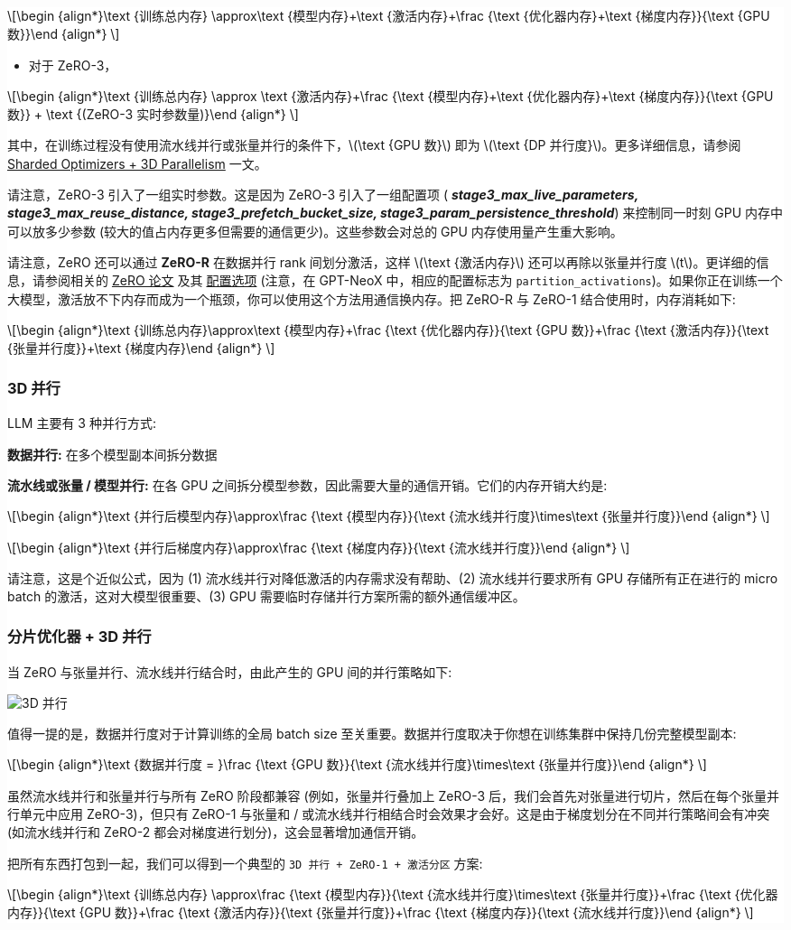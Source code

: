 \\\[\\begin {align\*}\\text {训练总内存} \\approx\\text {模型内存}+\\text {激活内存}+\\frac {\\text {优化器内存}+\\text {梯度内存}}{\\text {GPU 数}}\\end {align\*} \\\]

*   对于 ZeRO-3，

\\\[\\begin {align\*}\\text {训练总内存} \\approx \\text {激活内存}+\\frac {\\text {模型内存}+\\text {优化器内存}+\\text {梯度内存}}{\\text {GPU 数}} + \\text {(ZeRO-3 实时参数量)}\\end {align\*} \\\]

其中，在训练过程没有使用流水线并行或张量并行的条件下，\\(\\text {GPU 数}\\) 即为 \\(\\text {DP 并行度}\\)。更多详细信息，请参阅 [Sharded Optimizers + 3D Parallelism](https://www.notion.so/Sharded-Optimizers-3D-Parallelism-9c476d020d7641a299fb6be6ae82e9f8) 一文。

请注意，ZeRO-3 引入了一组实时参数。这是因为 ZeRO-3 引入了一组配置项 ( _**stage3\_max\_live\_parameters, stage3\_max\_reuse\_distance, stage3\_prefetch\_bucket\_size, stage3\_param\_persistence\_threshold**_) 来控制同一时刻 GPU 内存中可以放多少参数 (较大的值占内存更多但需要的通信更少)。这些参数会对总的 GPU 内存使用量产生重大影响。

请注意，ZeRO 还可以通过 **ZeRO-R** 在数据并行 rank 间划分激活，这样 \\(\\text {激活内存}\\) 还可以再除以张量并行度 \\(t\\)。更详细的信息，请参阅相关的 [ZeRO 论文](https://arxiv.org/abs/1910.02054) 及其 [配置选项](https://www.deepspeed.ai/docs/config-json/#activation-checkpointing) (注意，在 GPT-NeoX 中，相应的配置标志为 `partition_activations`)。如果你正在训练一个大模型，激活放不下内存而成为一个瓶颈，你可以使用这个方法用通信换内存。把 ZeRO-R 与 ZeRO-1 结合使用时，内存消耗如下:

\\\[\\begin {align\*}\\text {训练总内存}\\approx\\text {模型内存}+\\frac {\\text {优化器内存}}{\\text {GPU 数}}+\\frac {\\text {激活内存}}{\\text {张量并行度}}+\\text {梯度内存}\\end {align\*} \\\]

### 3D 并行

LLM 主要有 3 种并行方式:

**数据并行:** 在多个模型副本间拆分数据

**流水线或张量 / 模型并行:** 在各 GPU 之间拆分模型参数，因此需要大量的通信开销。它们的内存开销大约是:

\\\[\\begin {align\*}\\text {并行后模型内存}\\approx\\frac {\\text {模型内存}}{\\text {流水线并行度}\\times\\text {张量并行度}}\\end {align\*} \\\]

\\\[\\begin {align\*}\\text {并行后梯度内存}\\approx\\frac {\\text {梯度内存}}{\\text {流水线并行度}}\\end {align\*} \\\]

请注意，这是个近似公式，因为 (1) 流水线并行对降低激活的内存需求没有帮助、(2) 流水线并行要求所有 GPU 存储所有正在进行的 micro batch 的激活，这对大模型很重要、(3) GPU 需要临时存储并行方案所需的额外通信缓冲区。

### 分片优化器 + 3D 并行

当 ZeRO 与张量并行、流水线并行结合时，由此产生的 GPU 间的并行策略如下:

![3D 并行](https://devrel.andfun.cn/devrel/posts/2023/05/19/wGj0yn.jpg)

值得一提的是，数据并行度对于计算训练的全局 batch size 至关重要。数据并行度取决于你想在训练集群中保持几份完整模型副本:

\\\[\\begin {align\*}\\text {数据并行度 = }\\frac {\\text {GPU 数}}{\\text {流水线并行度}\\times\\text {张量并行度}}\\end {align\*} \\\]

虽然流水线并行和张量并行与所有 ZeRO 阶段都兼容 (例如，张量并行叠加上 ZeRO-3 后，我们会首先对张量进行切片，然后在每个张量并行单元中应用 ZeRO-3)，但只有 ZeRO-1 与张量和 / 或流水线并行相结合时会效果才会好。这是由于梯度划分在不同并行策略间会有冲突 (如流水线并行和 ZeRO-2 都会对梯度进行划分)，这会显著增加通信开销。

把所有东西打包到一起，我们可以得到一个典型的 `3D 并行 + ZeRO-1 + 激活分区` 方案:

\\\[\\begin {align\*}\\text {训练总内存} \\approx\\frac {\\text {模型内存}}{\\text {流水线并行度}\\times\\text {张量并行度}}+\\frac {\\text {优化器内存}}{\\text {GPU 数}}+\\frac {\\text {激活内存}}{\\text {张量并行度}}+\\frac {\\text {梯度内存}}{\\text {流水线并行度}}\\end {align\*} \\\]
